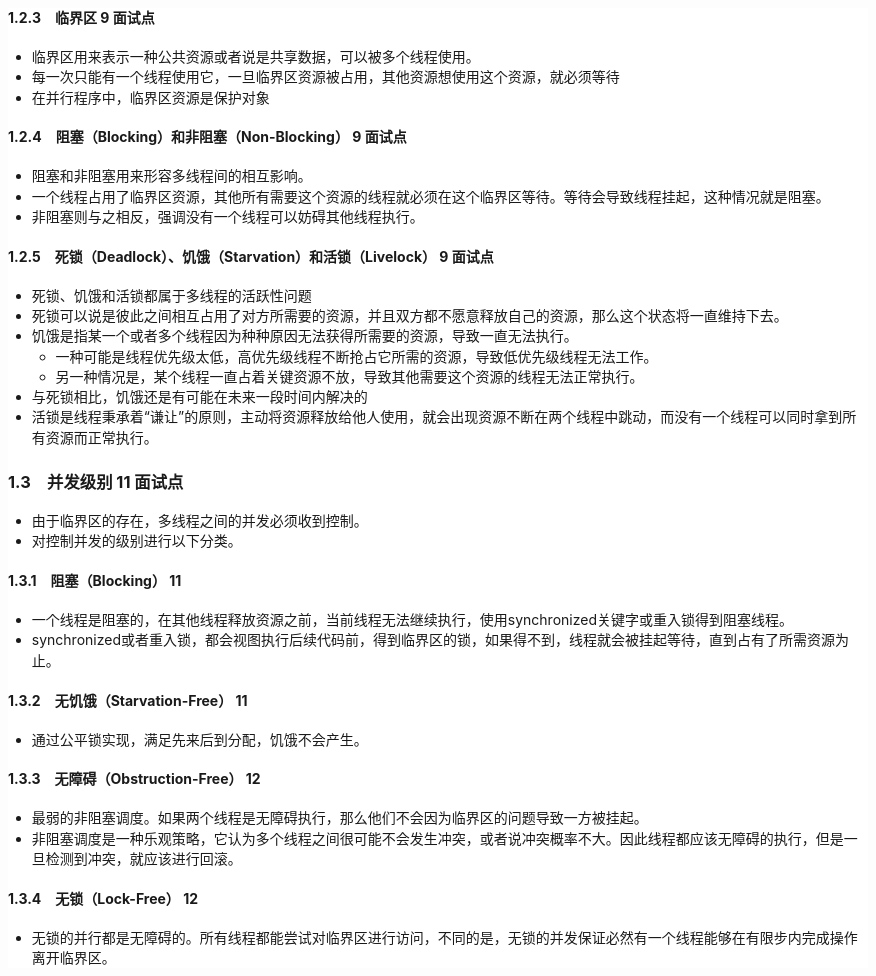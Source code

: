 

#### 1.2.3　临界区 9 面试点

* 临界区用来表示一种公共资源或者说是共享数据，可以被多个线程使用。
* 每一次只能有一个线程使用它，一旦临界区资源被占用，其他资源想使用这个资源，就必须等待
* 在并行程序中，临界区资源是保护对象



#### 1.2.4　阻塞（Blocking）和非阻塞（Non-Blocking） 9 面试点

* 阻塞和非阻塞用来形容多线程间的相互影响。
* 一个线程占用了临界区资源，其他所有需要这个资源的线程就必须在这个临界区等待。等待会导致线程挂起，这种情况就是阻塞。
* 非阻塞则与之相反，强调没有一个线程可以妨碍其他线程执行。



#### 1.2.5　死锁（Deadlock）、饥饿（Starvation）和活锁（Livelock） 9 面试点

* 死锁、饥饿和活锁都属于多线程的活跃性问题
* 死锁可以说是彼此之间相互占用了对方所需要的资源，并且双方都不愿意释放自己的资源，那么这个状态将一直维持下去。
* 饥饿是指某一个或者多个线程因为种种原因无法获得所需要的资源，导致一直无法执行。
  * 一种可能是线程优先级太低，高优先级线程不断抢占它所需的资源，导致低优先级线程无法工作。
  * 另一种情况是，某个线程一直占着关键资源不放，导致其他需要这个资源的线程无法正常执行。
* 与死锁相比，饥饿还是有可能在未来一段时间内解决的
* 活锁是线程秉承着“谦让”的原则，主动将资源释放给他人使用，就会出现资源不断在两个线程中跳动，而没有一个线程可以同时拿到所有资源而正常执行。



### 1.3　并发级别 11 面试点

* 由于临界区的存在，多线程之间的并发必须收到控制。
* 对控制并发的级别进行以下分类。



#### 1.3.1　阻塞（Blocking） 11

* 一个线程是阻塞的，在其他线程释放资源之前，当前线程无法继续执行，使用synchronized关键字或重入锁得到阻塞线程。
* synchronized或者重入锁，都会视图执行后续代码前，得到临界区的锁，如果得不到，线程就会被挂起等待，直到占有了所需资源为止。



#### 1.3.2　无饥饿（Starvation-Free） 11

* 通过公平锁实现，满足先来后到分配，饥饿不会产生。



#### 1.3.3　无障碍（Obstruction-Free） 12

* 最弱的非阻塞调度。如果两个线程是无障碍执行，那么他们不会因为临界区的问题导致一方被挂起。
* 非阻塞调度是一种乐观策略，它认为多个线程之间很可能不会发生冲突，或者说冲突概率不大。因此线程都应该无障碍的执行，但是一旦检测到冲突，就应该进行回滚。



#### 1.3.4　无锁（Lock-Free） 12

* 无锁的并行都是无障碍的。所有线程都能尝试对临界区进行访问，不同的是，无锁的并发保证必然有一个线程能够在有限步内完成操作离开临界区。

